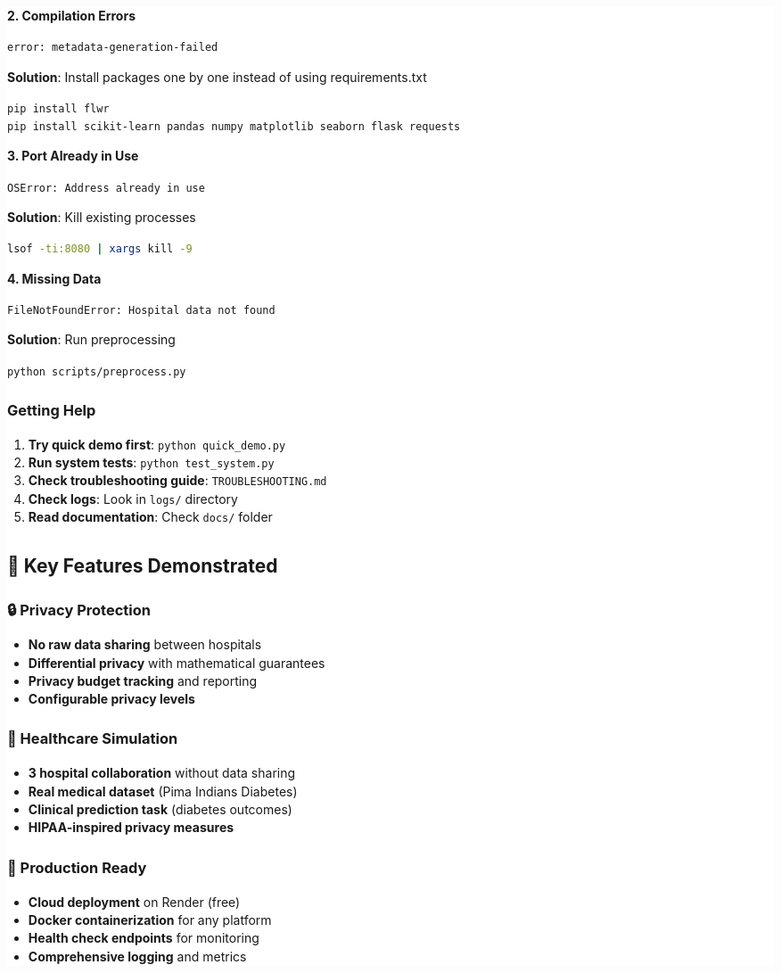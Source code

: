 **2. Compilation Errors**
```bash
error: metadata-generation-failed
```
**Solution**: Install packages one by one instead of using requirements.txt
```bash
pip install flwr
pip install scikit-learn pandas numpy matplotlib seaborn flask requests
```

**3. Port Already in Use**
```bash
OSError: Address already in use
```
**Solution**: Kill existing processes
```bash
lsof -ti:8080 | xargs kill -9
```

**4. Missing Data**
```bash
FileNotFoundError: Hospital data not found
```
**Solution**: Run preprocessing
```bash
python scripts/preprocess.py
```

### Getting Help
1. **Try quick demo first**: `python quick_demo.py`
2. **Run system tests**: `python test_system.py`
3. **Check troubleshooting guide**: `TROUBLESHOOTING.md`
4. **Check logs**: Look in `logs/` directory
5. **Read documentation**: Check `docs/` folder

## 🌟 Key Features Demonstrated

### 🔒 Privacy Protection
- **No raw data sharing** between hospitals
- **Differential privacy** with mathematical guarantees
- **Privacy budget tracking** and reporting
- **Configurable privacy levels**

### 🏥 Healthcare Simulation
- **3 hospital collaboration** without data sharing
- **Real medical dataset** (Pima Indians Diabetes)
- **Clinical prediction task** (diabetes outcomes)
- **HIPAA-inspired privacy measures**

### 🚀 Production Ready
- **Cloud deployment** on Render (free)
- **Docker containerization** for any platform
- **Health check endpoints** for monitoring
- **Comprehensive logging** and metrics
